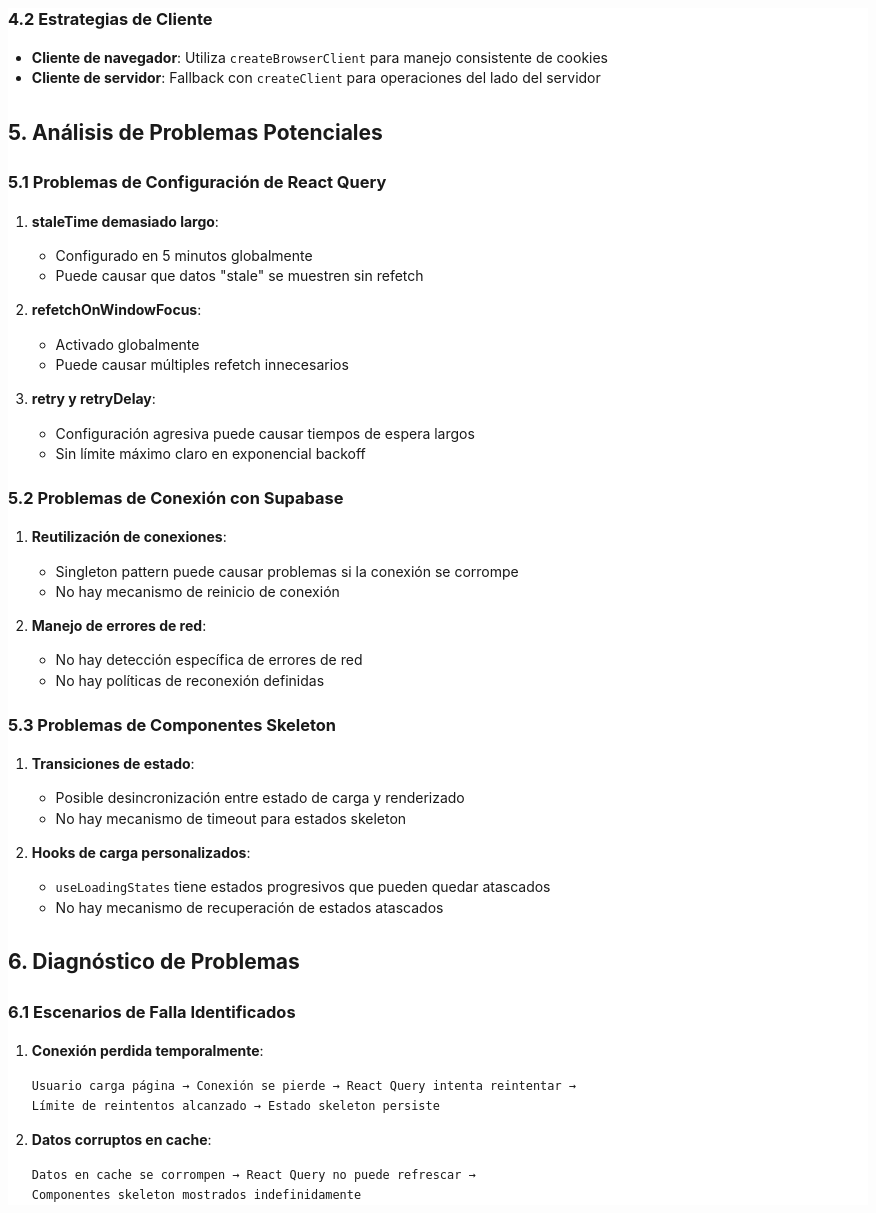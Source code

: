 ### 4.2 Estrategias de Cliente

- **Cliente de navegador**: Utiliza `createBrowserClient` para manejo consistente de cookies
- **Cliente de servidor**: Fallback con `createClient` para operaciones del lado del servidor

## 5. Análisis de Problemas Potenciales

### 5.1 Problemas de Configuración de React Query

1. **staleTime demasiado largo**: 
   - Configurado en 5 minutos globalmente
   - Puede causar que datos "stale" se muestren sin refetch

2. **refetchOnWindowFocus**: 
   - Activado globalmente
   - Puede causar múltiples refetch innecesarios

3. **retry y retryDelay**: 
   - Configuración agresiva puede causar tiempos de espera largos
   - Sin límite máximo claro en exponencial backoff

### 5.2 Problemas de Conexión con Supabase

1. **Reutilización de conexiones**:
   - Singleton pattern puede causar problemas si la conexión se corrompe
   - No hay mecanismo de reinicio de conexión

2. **Manejo de errores de red**:
   - No hay detección específica de errores de red
   - No hay políticas de reconexión definidas

### 5.3 Problemas de Componentes Skeleton

1. **Transiciones de estado**:
   - Posible desincronización entre estado de carga y renderizado
   - No hay mecanismo de timeout para estados skeleton

2. **Hooks de carga personalizados**:
   - `useLoadingStates` tiene estados progresivos que pueden quedar atascados
   - No hay mecanismo de recuperación de estados atascados

## 6. Diagnóstico de Problemas

### 6.1 Escenarios de Falla Identificados

1. **Conexión perdida temporalmente**:
   ```
   Usuario carga página → Conexión se pierde → React Query intenta reintentar → 
   Límite de reintentos alcanzado → Estado skeleton persiste
   ```

2. **Datos corruptos en cache**:
   ```
   Datos en cache se corrompen → React Query no puede refrescar → 
   Componentes skeleton mostrados indefinidamente
   ```
